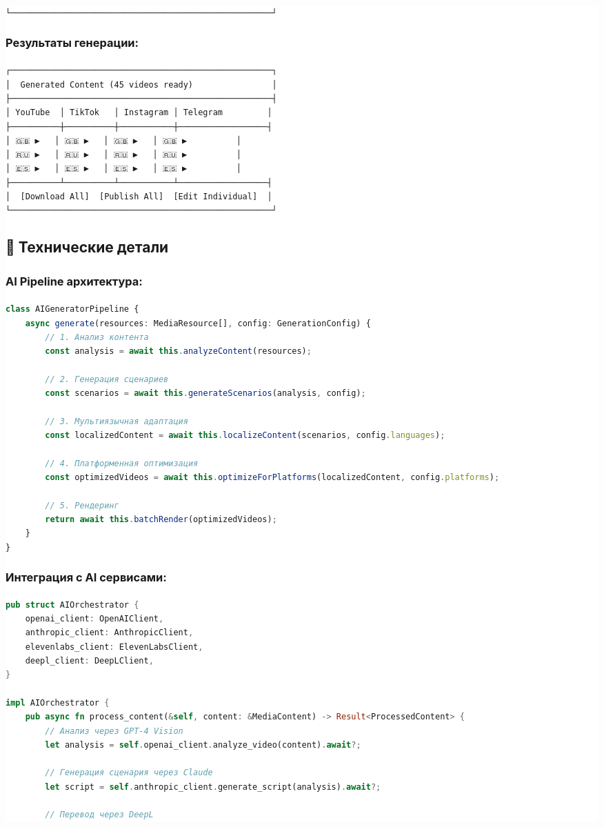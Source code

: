 ```
└─────────────────────────────────────────────────────┘
```

### Результаты генерации:
```
┌─────────────────────────────────────────────────────┐
│  Generated Content (45 videos ready)                │
├─────────────────────────────────────────────────────┤
│ YouTube  │ TikTok   │ Instagram │ Telegram         │
├──────────┼──────────┼───────────┼──────────────────┤
│ 🇬🇧 ▶️   │ 🇬🇧 ▶️   │ 🇬🇧 ▶️   │ 🇬🇧 ▶️          │
│ 🇷🇺 ▶️   │ 🇷🇺 ▶️   │ 🇷🇺 ▶️   │ 🇷🇺 ▶️          │
│ 🇪🇸 ▶️   │ 🇪🇸 ▶️   │ 🇪🇸 ▶️   │ 🇪🇸 ▶️          │
├──────────┴──────────┴───────────┴──────────────────┤
│  [Download All]  [Publish All]  [Edit Individual]  │
└─────────────────────────────────────────────────────┘
```

## 🔧 Технические детали

### AI Pipeline архитектура:

```typescript
class AIGeneratorPipeline {
    async generate(resources: MediaResource[], config: GenerationConfig) {
        // 1. Анализ контента
        const analysis = await this.analyzeContent(resources);
        
        // 2. Генерация сценариев
        const scenarios = await this.generateScenarios(analysis, config);
        
        // 3. Мультиязычная адаптация
        const localizedContent = await this.localizeContent(scenarios, config.languages);
        
        // 4. Платформенная оптимизация
        const optimizedVideos = await this.optimizeForPlatforms(localizedContent, config.platforms);
        
        // 5. Рендеринг
        return await this.batchRender(optimizedVideos);
    }
}
```

### Интеграция с AI сервисами:

```rust
pub struct AIOrchestrator {
    openai_client: OpenAIClient,
    anthropic_client: AnthropicClient,
    elevenlabs_client: ElevenLabsClient,
    deepl_client: DeepLClient,
}

impl AIOrchestrator {
    pub async fn process_content(&self, content: &MediaContent) -> Result<ProcessedContent> {
        // Анализ через GPT-4 Vision
        let analysis = self.openai_client.analyze_video(content).await?;
        
        // Генерация сценария через Claude
        let script = self.anthropic_client.generate_script(analysis).await?;
        
        // Перевод через DeepL
```